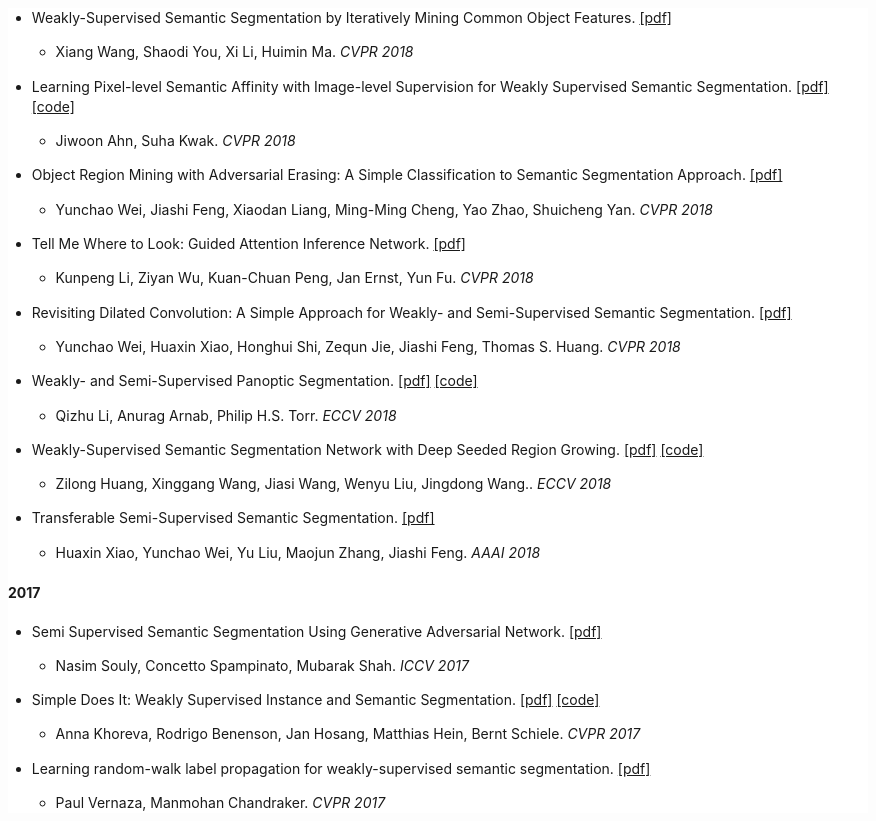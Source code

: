 - Weakly-Supervised Semantic Segmentation by Iteratively Mining Common Object Features.
  [[pdf]](https://arxiv.org/abs/1806.04659)
  - Xiang Wang, Shaodi You, Xi Li, Huimin Ma. *CVPR 2018*

- Learning Pixel-level Semantic Affinity with Image-level Supervision for Weakly Supervised Semantic Segmentation.
  [[pdf]](https://arxiv.org/abs/1803.10464)
  [[code]](https://github.com/jiwoon-ahn/psa) 
  - Jiwoon Ahn, Suha Kwak. *CVPR 2018*

- Object Region Mining with Adversarial Erasing: A Simple Classification to Semantic Segmentation Approach.
  [[pdf]](https://arxiv.org/abs/1703.08448) 
  - Yunchao Wei, Jiashi Feng, Xiaodan Liang, Ming-Ming Cheng, Yao Zhao, Shuicheng Yan. *CVPR 2018*

- Tell Me Where to Look: Guided Attention Inference Network.
  [[pdf]](https://arxiv.org/abs/1802.10171) 
  - Kunpeng Li, Ziyan Wu, Kuan-Chuan Peng, Jan Ernst, Yun Fu. *CVPR 2018*

- Revisiting Dilated Convolution: A Simple Approach for Weakly- and Semi-Supervised Semantic Segmentation.
  [[pdf]](https://arxiv.org/abs/1805.04574) 
  - Yunchao Wei, Huaxin Xiao, Honghui Shi, Zequn Jie, Jiashi Feng, Thomas S. Huang. *CVPR 2018*

- Weakly- and Semi-Supervised Panoptic Segmentation.
  [[pdf]](https://arxiv.org/abs/1808.03575)
  [[code]](https://github.com/qizhuli/Weakly-Supervised-Panoptic-Segmentation)
  - Qizhu Li, Anurag Arnab, Philip H.S. Torr. *ECCV 2018*

- Weakly-Supervised Semantic Segmentation Network with Deep Seeded Region Growing.
  [[pdf]](http://openaccess.thecvf.com/content_cvpr_2018/papers/Huang_Weakly-Supervised_Semantic_Segmentation_CVPR_2018_paper.pdf)
  [[code]](https://github.com/speedinghzl/DSRG)
  - Zilong Huang, Xinggang Wang, Jiasi Wang, Wenyu Liu, Jingdong Wang.. *ECCV 2018*

- Transferable Semi-Supervised Semantic Segmentation.
  [[pdf]](https://aaai.org/ocs/index.php/AAAI/AAAI18/paper/view/16348)
  - Huaxin Xiao, Yunchao Wei, Yu Liu, Maojun Zhang, Jiashi Feng. *AAAI 2018*

#### 2017

- Semi Supervised Semantic Segmentation Using Generative Adversarial Network.
  [[pdf]](http://openaccess.thecvf.com/content_ICCV_2017/papers/Souly__Semi_Supervised_ICCV_2017_paper.pdf)
  - Nasim Souly, Concetto Spampinato, Mubarak Shah. *ICCV 2017*

- Simple Does It: Weakly Supervised Instance and Semantic Segmentation.
  [[pdf]](https://arxiv.org/abs/1603.07485)
  [[code]](https://github.com/johnnylu305/Simple-does-it-weakly-supervised-instance-and-semantic-segmentation)
  - Anna Khoreva, Rodrigo Benenson, Jan Hosang, Matthias Hein, Bernt Schiele. *CVPR 2017*

- Learning random-walk label propagation for weakly-supervised semantic segmentation.
  [[pdf]](https://arxiv.org/abs/1802.00470)
  - Paul Vernaza, Manmohan Chandraker. *CVPR 2017*
